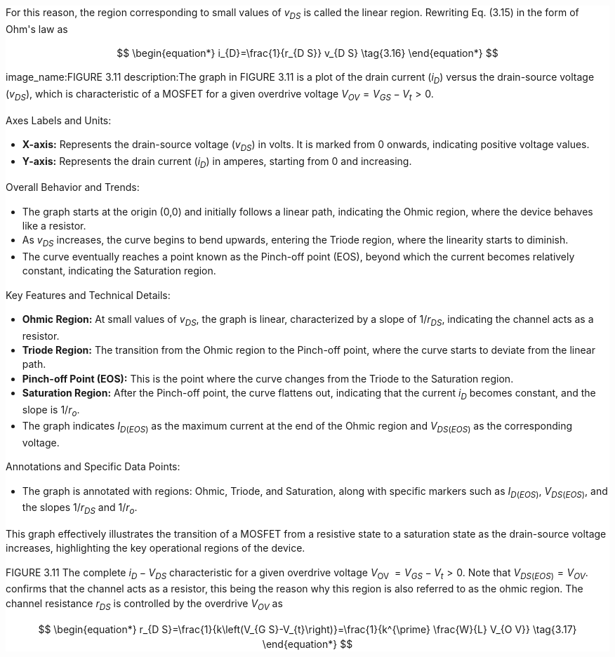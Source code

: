 For this reason, the region corresponding to small values of $v_{D S}$ is called the linear region. Rewriting Eq. (3.15) in the form of Ohm's law as

$$
\begin{equation*}
i_{D}=\frac{1}{r_{D S}} v_{D S} \tag{3.16}
\end{equation*}
$$

image_name:FIGURE 3.11
description:The graph in FIGURE 3.11 is a plot of the drain current ($i_D$) versus the drain-source voltage ($v_{DS}$), which is characteristic of a MOSFET for a given overdrive voltage $V_{OV} = V_{GS} - V_t > 0$.

Axes Labels and Units:
- **X-axis:** Represents the drain-source voltage ($v_{DS}$) in volts. It is marked from 0 onwards, indicating positive voltage values.
- **Y-axis:** Represents the drain current ($i_D$) in amperes, starting from 0 and increasing.

Overall Behavior and Trends:
- The graph starts at the origin (0,0) and initially follows a linear path, indicating the Ohmic region, where the device behaves like a resistor.
- As $v_{DS}$ increases, the curve begins to bend upwards, entering the Triode region, where the linearity starts to diminish.
- The curve eventually reaches a point known as the Pinch-off point (EOS), beyond which the current becomes relatively constant, indicating the Saturation region.

Key Features and Technical Details:
- **Ohmic Region:** At small values of $v_{DS}$, the graph is linear, characterized by a slope of $1/r_{DS}$, indicating the channel acts as a resistor.
- **Triode Region:** The transition from the Ohmic region to the Pinch-off point, where the curve starts to deviate from the linear path.
- **Pinch-off Point (EOS):** This is the point where the curve changes from the Triode to the Saturation region.
- **Saturation Region:** After the Pinch-off point, the curve flattens out, indicating that the current $i_D$ becomes constant, and the slope is $1/r_o$.
- The graph indicates $I_{D(EOS)}$ as the maximum current at the end of the Ohmic region and $V_{DS(EOS)}$ as the corresponding voltage.

Annotations and Specific Data Points:
- The graph is annotated with regions: Ohmic, Triode, and Saturation, along with specific markers such as $I_{D(EOS)}$, $V_{DS(EOS)}$, and the slopes $1/r_{DS}$ and $1/r_o$.

This graph effectively illustrates the transition of a MOSFET from a resistive state to a saturation state as the drain-source voltage increases, highlighting the key operational regions of the device.

FIGURE 3.11 The complete $i_{D}-V_{D S}$ characteristic for a given overdrive voltage $V_{\text {OV }}=V_{G S}-V_{t}>0$. Note that $V_{D S(E O S)}=V_{O V}$.
confirms that the channel acts as a resistor, this being the reason why this region is also referred to as the ohmic region. The channel resistance $r_{D S}$ is controlled by the overdrive $V_{O V}$ as

$$
\begin{equation*}
r_{D S}=\frac{1}{k\left(V_{G S}-V_{t}\right)}=\frac{1}{k^{\prime} \frac{W}{L} V_{O V}} \tag{3.17}
\end{equation*}
$$
